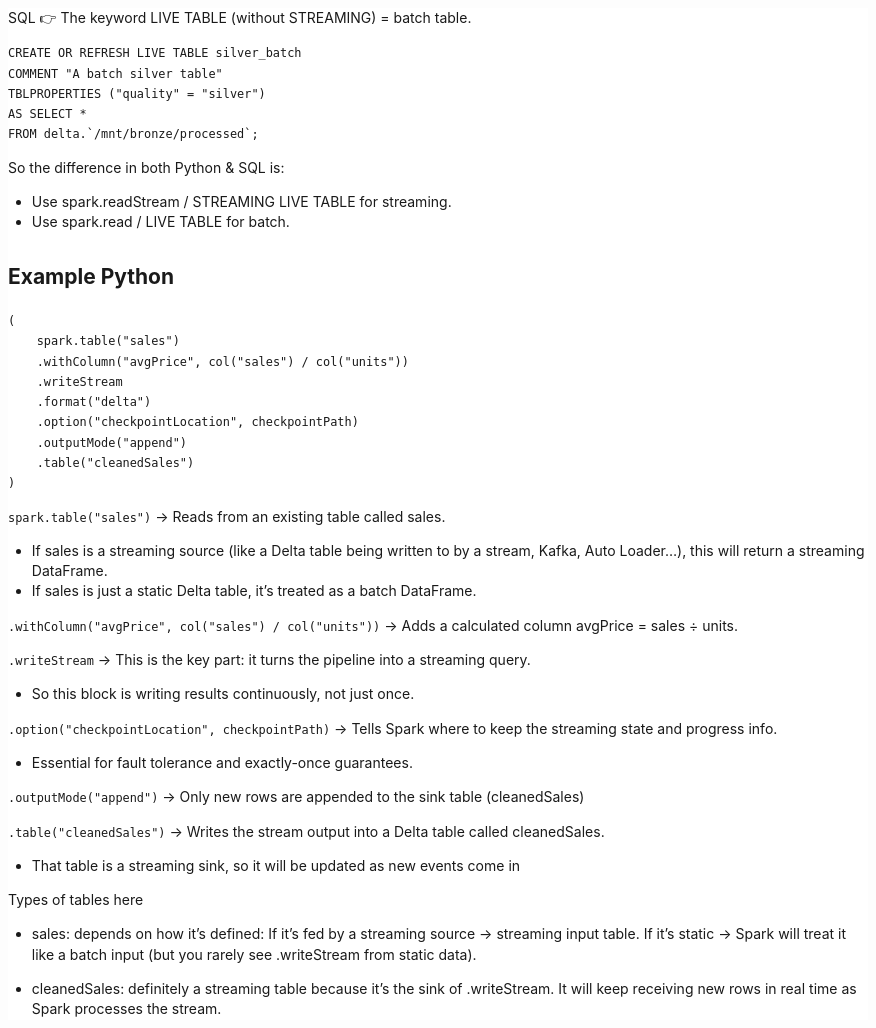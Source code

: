 SQL 👉 The keyword LIVE TABLE (without STREAMING) = batch table.

```
CREATE OR REFRESH LIVE TABLE silver_batch
COMMENT "A batch silver table"
TBLPROPERTIES ("quality" = "silver")
AS SELECT *
FROM delta.`/mnt/bronze/processed`;
```

So the difference in both Python & SQL is:

- Use spark.readStream / STREAMING LIVE TABLE for streaming.
- Use spark.read / LIVE TABLE for batch.

## Example Python

```
(
    spark.table("sales")
    .withColumn("avgPrice", col("sales") / col("units"))
    .writeStream
    .format("delta")
    .option("checkpointLocation", checkpointPath)
    .outputMode("append")
    .table("cleanedSales")
)
 ```

`spark.table("sales")` -> Reads from an existing table called sales.
- If sales is a streaming source (like a Delta table being written to by a stream, Kafka, Auto Loader…), this will return a streaming DataFrame.
- If sales is just a static Delta table, it’s treated as a batch DataFrame.

`.withColumn("avgPrice", col("sales") / col("units"))` -> Adds a calculated column avgPrice = sales ÷ units.

`.writeStream` -> This is the key part: it turns the pipeline into a streaming query.
- So this block is writing results continuously, not just once.

`.option("checkpointLocation", checkpointPath)` -> Tells Spark where to keep the streaming state and progress info.
- Essential for fault tolerance and exactly-once guarantees.

`.outputMode("append")` -> Only new rows are appended to the sink table (cleanedSales)

`.table("cleanedSales")` -> Writes the stream output into a Delta table called cleanedSales.
- That table is a streaming sink, so it will be updated as new events come in


Types of tables here
- sales: depends on how it’s defined: If it’s fed by a streaming source → streaming input table. If it’s static → Spark will treat it like a batch input (but you rarely see .writeStream from static data).

- cleanedSales: definitely a streaming table because it’s the sink of .writeStream. It will keep receiving new rows in real time as Spark processes the stream.
